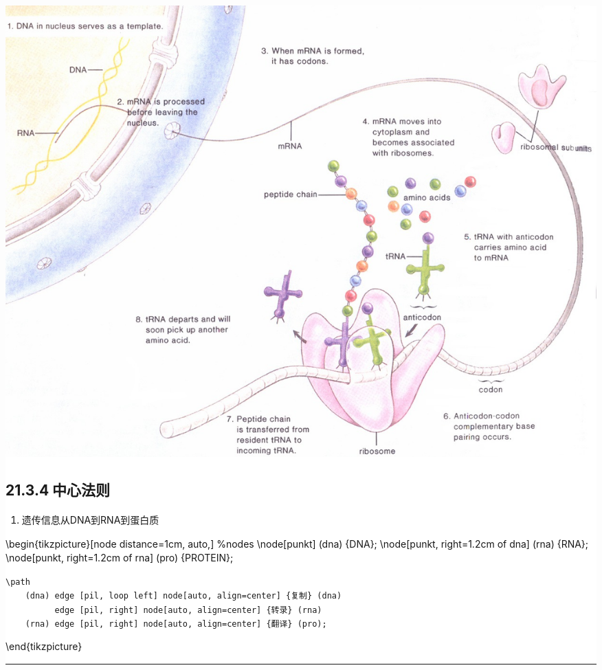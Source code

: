 ![转录和翻译2](ch-21.images/image38.jpg)

## 21.3.4 中心法则

1. 遗传信息从DNA到RNA到蛋白质

\begin{tikzpicture}[node distance=1cm, auto,]
    %nodes
    \node[punkt] (dna) {DNA};
    \node[punkt, right=1.2cm of dna] (rna) {RNA};
    \node[punkt, right=1.2cm of rna] (pro) {PROTEIN};
    
    \path
        (dna) edge [pil, loop left] node[auto, align=center] {复制} (dna)
              edge [pil, right] node[auto, align=center] {转录} (rna)
        (rna) edge [pil, right] node[auto, align=center] {翻译} (pro);
\end{tikzpicture}

---
